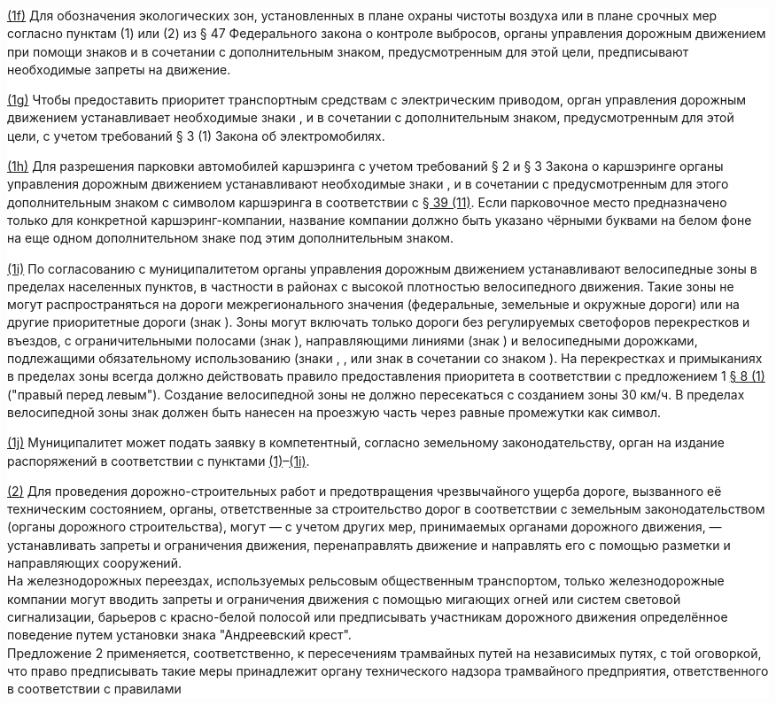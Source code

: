 <span id="1f">[(1f)](#1f)</span> Для обозначения экологических зон, установленных в плане охраны чистоты воздуха или в плане срочных
мер согласно пунктам (1) или (2) из § 47 Федерального закона о контроле выбросов, органы управления
дорожным движением при помощи знаков <TrafficSign sign="270.1" /> и <TrafficSign sign="270.2" /> в сочетании с дополнительным
знаком, предусмотренным для этой цели, предписывают необходимые запреты на движение.


<span id="1g">[(1g)](#1g)</span> Чтобы предоставить приоритет транспортным средствам с электрическим приводом, орган
управления дорожным движением устанавливает необходимые знаки <TrafficSign sign="314" />, <TrafficSign sign="314.1" /> 
и <TrafficSign sign="315" /> в сочетании с дополнительным знаком, предусмотренным для этой цели, с учетом требований § 3 (1) Закона об
электромобилях.


<span id="1h">[(1h)](#1h)</span> Для разрешения парковки автомобилей каршэринга с учетом требований § 2 и § 3 Закона
о каршэринге органы управления дорожным движением устанавливают необходимые
знаки <TrafficSign sign="314" />, <TrafficSign sign="314.1" /> и <TrafficSign sign="315" /> в сочетании с предусмотренным для этого дополнительным знаком с символом каршэринга в соответствии с [§ 39 (11)](/docs/signs-structures/traffic-signs#11). Если парковочное место
предназначено только для конкретной каршэринг-компании, название компании должно быть указано чёрными буквами на белом
фоне на еще одном дополнительном знаке под этим дополнительным знаком.


<span id="1i">[(1i)](#1i)</span> По согласованию с муниципалитетом органы управления дорожным движением устанавливают велосипедные зоны в
пределах населенных пунктов, в частности в районах с высокой плотностью велосипедного движения.
Такие зоны не могут распространяться на дороги межрегионального значения (федеральные,
земельные и окружные дороги) или на другие приоритетные дороги (знак <TrafficSign sign="306" />). Зоны могут
включать только дороги без регулируемых светофоров перекрестков и въездов,
с ограничительными полосами (знак <TrafficSign sign="295" />), направляющими линиями (знак <TrafficSign sign="340" />) и велосипедными дорожками, подлежащими обязательному использованию (знаки <TrafficSign sign="237" />, <TrafficSign sign="240" />, 
<TrafficSign sign="241" /> или знак <TrafficSign sign="295" /> в сочетании со знаком <TrafficSign sign="237" />). На
перекрестках и примыканиях в пределах зоны всегда должно действовать правило предоставления приоритета 
в соответствии с предложением 1 [§ 8 (1)](/docs/general-traffic-rules/right-of-way#1) ("правый перед левым").
Создание велосипедной зоны не должно пересекаться с созданием зоны 30 км/ч. В пределах велосипедной зоны 
знак <TrafficSign sign="244.3" /> должен быть нанесен на проезжую часть через равные промежутки как символ.

<span id="1j">[(1j)](#1j)</span> Муниципалитет может подать заявку в компетентный, согласно земельному законодательству, орган на издание распоряжений в соответствии с пунктами [(1)](#1)–[(1i)](#1i).

<span id="2">[(2)](#2)</span> Для проведения дорожно-строительных работ и предотвращения чрезвычайного ущерба дороге,
вызванного её техническим состоянием, органы, ответственные за строительство дорог в
соответствии с земельным законодательством (органы дорожного строительства), могут — с учетом
других мер, принимаемых органами дорожного движения, — устанавливать запреты и ограничения
движения, перенаправлять движение и направлять его с помощью разметки и направляющих
сооружений.  
На железнодорожных переездах, используемых рельсовым общественным транспортом, только
железнодорожные компании могут вводить запреты и ограничения движения с помощью мигающих
огней или систем световой сигнализации, барьеров с красно-белой полосой или
предписывать участникам дорожного движения определённое поведение путем установки знака
"Андреевский крест".  
Предложение 2 применяется, соответственно, к пересечениям трамвайных путей на
независимых путях, с той оговоркой, что право предписывать такие меры принадлежит органу
технического надзора трамвайного предприятия, ответственного в соответствии с правилами